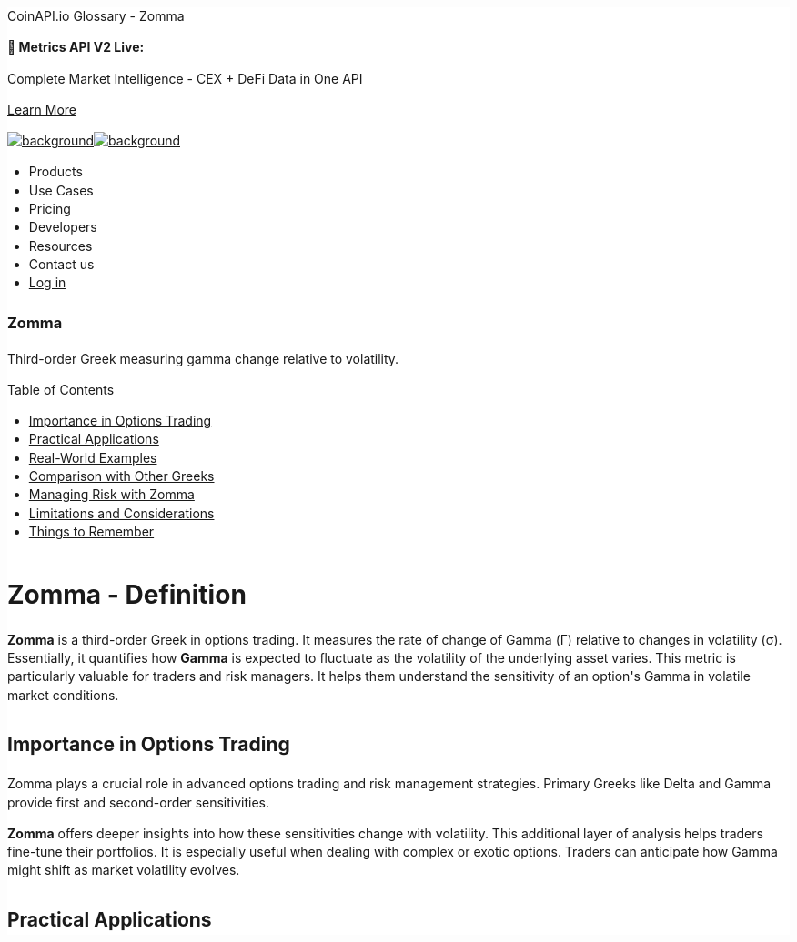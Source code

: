 CoinAPI.io Glossary - Zomma

**🚀 Metrics API V2 Live:**

Complete Market Intelligence - CEX + DeFi Data in One API

[Learn More](https://www.coinapi.io/blog/metrics-api-v2-trading-volume-analysis-and-on-chain-metrics)

[![background](https://cdn.sanity.io/images/o65xz72l/production/268144c90959611dea3e360f81e4549c3cd03fd0-142x34.svg)![background](https://cdn.sanity.io/images/o65xz72l/production/e0ca0c29b08cb53631d77de4a84246da316d55d2-142x34.svg)](/)

* Products
* Use Cases
* Pricing
* Developers
* Resources
* Contact us
* [Log in](https://console.coinapi.io/)

### Zomma

Third-order Greek measuring gamma change relative to volatility.

Table of Contents

* [Importance in Options Trading](#link-fdcd6a78ac2d)
* [Practical Applications](#link-205a240d7caa)
* [Real-World Examples](#link-8fd0dded0de3)
* [Comparison with Other Greeks](#link-96c5d573fc6b)
* [Managing Risk with Zomma](#link-8b7ed0e644f9)
* [Limitations and Considerations](#link-4bb5265dbb10)
* [Things to Remember](#link-da6d469a226e)

Zomma - Definition
==================

**Zomma** is a third-order Greek in options trading. It measures the rate of change of Gamma (Γ) relative to changes in volatility (σ). Essentially, it quantifies how **Gamma** is expected to fluctuate as the volatility of the underlying asset varies. This metric is particularly valuable for traders and risk managers. It helps them understand the sensitivity of an option's Gamma in volatile market conditions.

Importance in Options Trading
-----------------------------

Zomma plays a crucial role in advanced options trading and risk management strategies. Primary Greeks like Delta and Gamma provide first and second-order sensitivities.

**Zomma** offers deeper insights into how these sensitivities change with volatility. This additional layer of analysis helps traders fine-tune their portfolios. It is especially useful when dealing with complex or exotic options. Traders can anticipate how Gamma might shift as market volatility evolves.

Practical Applications
----------------------
